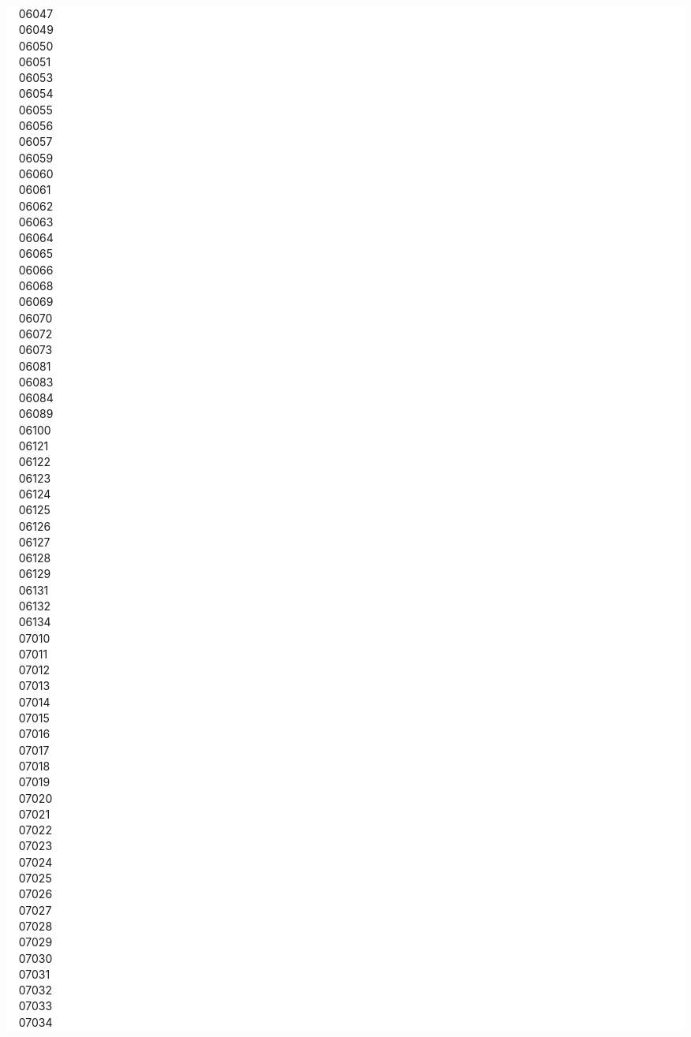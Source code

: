 &nbsp;&nbsp;&nbsp;&nbsp;06047<br>
&nbsp;&nbsp;&nbsp;&nbsp;06049<br>
&nbsp;&nbsp;&nbsp;&nbsp;06050<br>
&nbsp;&nbsp;&nbsp;&nbsp;06051<br>
&nbsp;&nbsp;&nbsp;&nbsp;06053<br>
&nbsp;&nbsp;&nbsp;&nbsp;06054<br>
&nbsp;&nbsp;&nbsp;&nbsp;06055<br>
&nbsp;&nbsp;&nbsp;&nbsp;06056<br>
&nbsp;&nbsp;&nbsp;&nbsp;06057<br>
&nbsp;&nbsp;&nbsp;&nbsp;06059<br>
&nbsp;&nbsp;&nbsp;&nbsp;06060<br>
&nbsp;&nbsp;&nbsp;&nbsp;06061<br>
&nbsp;&nbsp;&nbsp;&nbsp;06062<br>
&nbsp;&nbsp;&nbsp;&nbsp;06063<br>
&nbsp;&nbsp;&nbsp;&nbsp;06064<br>
&nbsp;&nbsp;&nbsp;&nbsp;06065<br>
&nbsp;&nbsp;&nbsp;&nbsp;06066<br>
&nbsp;&nbsp;&nbsp;&nbsp;06068<br>
&nbsp;&nbsp;&nbsp;&nbsp;06069<br>
&nbsp;&nbsp;&nbsp;&nbsp;06070<br>
&nbsp;&nbsp;&nbsp;&nbsp;06072<br>
&nbsp;&nbsp;&nbsp;&nbsp;06073<br>
&nbsp;&nbsp;&nbsp;&nbsp;06081<br>
&nbsp;&nbsp;&nbsp;&nbsp;06083<br>
&nbsp;&nbsp;&nbsp;&nbsp;06084<br>
&nbsp;&nbsp;&nbsp;&nbsp;06089<br>
&nbsp;&nbsp;&nbsp;&nbsp;06100<br>
&nbsp;&nbsp;&nbsp;&nbsp;06121<br>
&nbsp;&nbsp;&nbsp;&nbsp;06122<br>
&nbsp;&nbsp;&nbsp;&nbsp;06123<br>
&nbsp;&nbsp;&nbsp;&nbsp;06124<br>
&nbsp;&nbsp;&nbsp;&nbsp;06125<br>
&nbsp;&nbsp;&nbsp;&nbsp;06126<br>
&nbsp;&nbsp;&nbsp;&nbsp;06127<br>
&nbsp;&nbsp;&nbsp;&nbsp;06128<br>
&nbsp;&nbsp;&nbsp;&nbsp;06129<br>
&nbsp;&nbsp;&nbsp;&nbsp;06131<br>
&nbsp;&nbsp;&nbsp;&nbsp;06132<br>
&nbsp;&nbsp;&nbsp;&nbsp;06134<br>
&nbsp;&nbsp;&nbsp;&nbsp;07010<br>
&nbsp;&nbsp;&nbsp;&nbsp;07011<br>
&nbsp;&nbsp;&nbsp;&nbsp;07012<br>
&nbsp;&nbsp;&nbsp;&nbsp;07013<br>
&nbsp;&nbsp;&nbsp;&nbsp;07014<br>
&nbsp;&nbsp;&nbsp;&nbsp;07015<br>
&nbsp;&nbsp;&nbsp;&nbsp;07016<br>
&nbsp;&nbsp;&nbsp;&nbsp;07017<br>
&nbsp;&nbsp;&nbsp;&nbsp;07018<br>
&nbsp;&nbsp;&nbsp;&nbsp;07019<br>
&nbsp;&nbsp;&nbsp;&nbsp;07020<br>
&nbsp;&nbsp;&nbsp;&nbsp;07021<br>
&nbsp;&nbsp;&nbsp;&nbsp;07022<br>
&nbsp;&nbsp;&nbsp;&nbsp;07023<br>
&nbsp;&nbsp;&nbsp;&nbsp;07024<br>
&nbsp;&nbsp;&nbsp;&nbsp;07025<br>
&nbsp;&nbsp;&nbsp;&nbsp;07026<br>
&nbsp;&nbsp;&nbsp;&nbsp;07027<br>
&nbsp;&nbsp;&nbsp;&nbsp;07028<br>
&nbsp;&nbsp;&nbsp;&nbsp;07029<br>
&nbsp;&nbsp;&nbsp;&nbsp;07030<br>
&nbsp;&nbsp;&nbsp;&nbsp;07031<br>
&nbsp;&nbsp;&nbsp;&nbsp;07032<br>
&nbsp;&nbsp;&nbsp;&nbsp;07033<br>
&nbsp;&nbsp;&nbsp;&nbsp;07034<br>